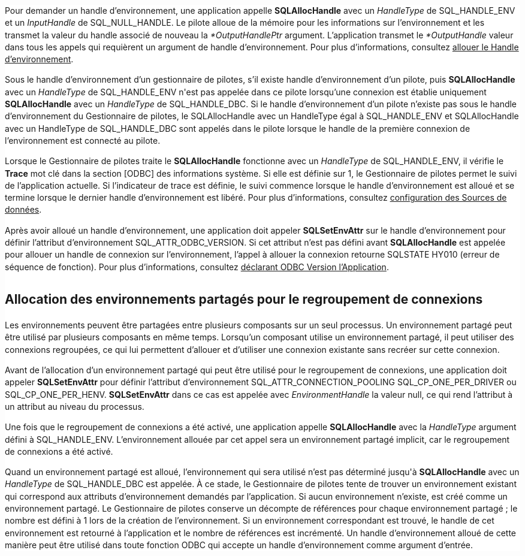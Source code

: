  Pour demander un handle d’environnement, une application appelle **SQLAllocHandle** avec un *HandleType* de SQL_HANDLE_ENV et un *InputHandle* de SQL_NULL_HANDLE. Le pilote alloue de la mémoire pour les informations sur l’environnement et les transmet la valeur du handle associé de nouveau la  *\*OutputHandlePtr* argument. L’application transmet le  *\*OutputHandle* valeur dans tous les appels qui requièrent un argument de handle d’environnement. Pour plus d’informations, consultez [allouer le Handle d’environnement](../../../odbc/reference/develop-app/allocating-the-environment-handle.md).  
  
 Sous le handle d’environnement d’un gestionnaire de pilotes, s’il existe handle d’environnement d’un pilote, puis **SQLAllocHandle** avec un *HandleType* de SQL_HANDLE_ENV n'est pas appelée dans ce pilote lorsqu’une connexion est établie uniquement **SQLAllocHandle** avec un *HandleType* de SQL_HANDLE_DBC. Si le handle d’environnement d’un pilote n’existe pas sous le handle d’environnement du Gestionnaire de pilotes, le SQLAllocHandle avec un HandleType égal à SQL_HANDLE_ENV et SQLAllocHandle avec un HandleType de SQL_HANDLE_DBC sont appelés dans le pilote lorsque le handle de la première connexion de l’environnement est connecté au pilote.  
  
 Lorsque le Gestionnaire de pilotes traite le **SQLAllocHandle** fonctionne avec un *HandleType* de SQL_HANDLE_ENV, il vérifie le **Trace** mot clé dans la section [ODBC] des informations système. Si elle est définie sur 1, le Gestionnaire de pilotes permet le suivi de l’application actuelle. Si l’indicateur de trace est définie, le suivi commence lorsque le handle d’environnement est alloué et se termine lorsque le dernier handle d’environnement est libéré. Pour plus d’informations, consultez [configuration des Sources de données](../../../odbc/reference/install/configuring-data-sources.md).  
  
 Après avoir alloué un handle d’environnement, une application doit appeler **SQLSetEnvAttr** sur le handle d’environnement pour définir l’attribut d’environnement SQL_ATTR_ODBC_VERSION. Si cet attribut n’est pas défini avant **SQLAllocHandle** est appelée pour allouer un handle de connexion sur l’environnement, l’appel à allouer la connexion retourne SQLSTATE HY010 (erreur de séquence de fonction). Pour plus d’informations, consultez [déclarant ODBC Version l’Application](../../../odbc/reference/develop-app/declaring-the-application-s-odbc-version.md).  
  
## <a name="allocating-shared-environments-for-connection-pooling"></a>Allocation des environnements partagés pour le regroupement de connexions  
 Les environnements peuvent être partagées entre plusieurs composants sur un seul processus. Un environnement partagé peut être utilisé par plusieurs composants en même temps. Lorsqu’un composant utilise un environnement partagé, il peut utiliser des connexions regroupées, ce qui lui permettent d’allouer et d’utiliser une connexion existante sans recréer sur cette connexion.  
  
 Avant de l’allocation d’un environnement partagé qui peut être utilisé pour le regroupement de connexions, une application doit appeler **SQLSetEnvAttr** pour définir l’attribut d’environnement SQL_ATTR_CONNECTION_POOLING SQL_CP_ONE_PER_DRIVER ou SQL_CP_ONE_PER_HENV. **SQLSetEnvAttr** dans ce cas est appelée avec *EnvironmentHandle* la valeur null, ce qui rend l’attribut à un attribut au niveau du processus.  
  
 Une fois que le regroupement de connexions a été activé, une application appelle **SQLAllocHandle** avec la *HandleType* argument défini à SQL_HANDLE_ENV. L’environnement allouée par cet appel sera un environnement partagé implicit, car le regroupement de connexions a été activé.  
  
 Quand un environnement partagé est alloué, l’environnement qui sera utilisé n’est pas déterminé jusqu'à **SQLAllocHandle** avec un *HandleType* de SQL_HANDLE_DBC est appelée. À ce stade, le Gestionnaire de pilotes tente de trouver un environnement existant qui correspond aux attributs d’environnement demandés par l’application. Si aucun environnement n’existe, est créé comme un environnement partagé. Le Gestionnaire de pilotes conserve un décompte de références pour chaque environnement partagé ; le nombre est défini à 1 lors de la création de l’environnement. Si un environnement correspondant est trouvé, le handle de cet environnement est retourné à l’application et le nombre de références est incrémenté. Un handle d’environnement alloué de cette manière peut être utilisé dans toute fonction ODBC qui accepte un handle d’environnement comme argument d’entrée.  
  
